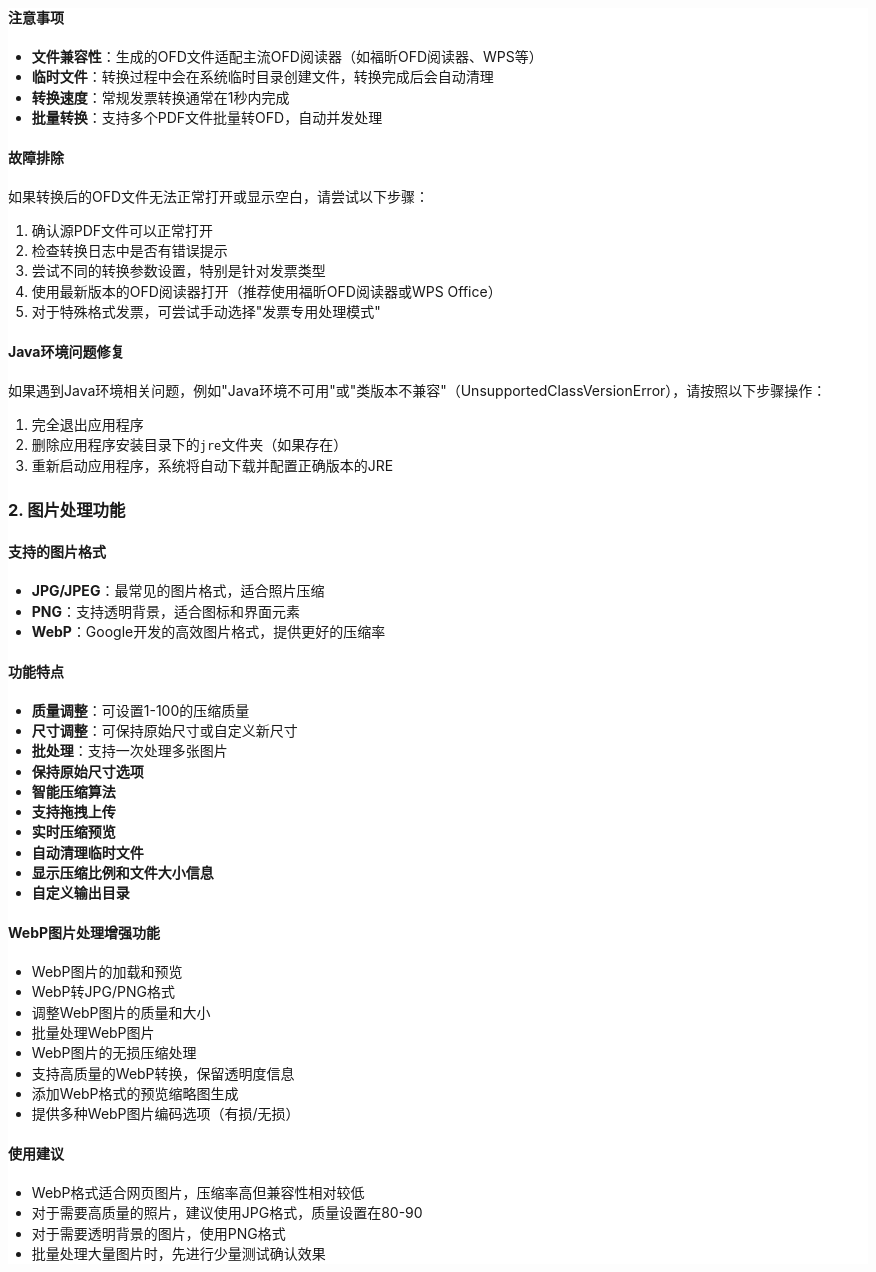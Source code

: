 #### 注意事项
- **文件兼容性**：生成的OFD文件适配主流OFD阅读器（如福昕OFD阅读器、WPS等）
- **临时文件**：转换过程中会在系统临时目录创建文件，转换完成后会自动清理
- **转换速度**：常规发票转换通常在1秒内完成
- **批量转换**：支持多个PDF文件批量转OFD，自动并发处理

#### 故障排除
如果转换后的OFD文件无法正常打开或显示空白，请尝试以下步骤：
1. 确认源PDF文件可以正常打开
2. 检查转换日志中是否有错误提示
3. 尝试不同的转换参数设置，特别是针对发票类型
4. 使用最新版本的OFD阅读器打开（推荐使用福昕OFD阅读器或WPS Office）
5. 对于特殊格式发票，可尝试手动选择"发票专用处理模式"

#### Java环境问题修复
如果遇到Java环境相关问题，例如"Java环境不可用"或"类版本不兼容"（UnsupportedClassVersionError），请按照以下步骤操作：
1. 完全退出应用程序
2. 删除应用程序安装目录下的`jre`文件夹（如果存在）
3. 重新启动应用程序，系统将自动下载并配置正确版本的JRE

### 2. 图片处理功能

#### 支持的图片格式
- **JPG/JPEG**：最常见的图片格式，适合照片压缩
- **PNG**：支持透明背景，适合图标和界面元素
- **WebP**：Google开发的高效图片格式，提供更好的压缩率

#### 功能特点
- **质量调整**：可设置1-100的压缩质量
- **尺寸调整**：可保持原始尺寸或自定义新尺寸
- **批处理**：支持一次处理多张图片
- **保持原始尺寸选项**
- **智能压缩算法**
- **支持拖拽上传**
- **实时压缩预览**
- **自动清理临时文件**
- **显示压缩比例和文件大小信息**
- **自定义输出目录**

#### WebP图片处理增强功能
- WebP图片的加载和预览
- WebP转JPG/PNG格式
- 调整WebP图片的质量和大小
- 批量处理WebP图片
- WebP图片的无损压缩处理
- 支持高质量的WebP转换，保留透明度信息
- 添加WebP格式的预览缩略图生成
- 提供多种WebP图片编码选项（有损/无损）

#### 使用建议
- WebP格式适合网页图片，压缩率高但兼容性相对较低
- 对于需要高质量的照片，建议使用JPG格式，质量设置在80-90
- 对于需要透明背景的图片，使用PNG格式
- 批量处理大量图片时，先进行少量测试确认效果
